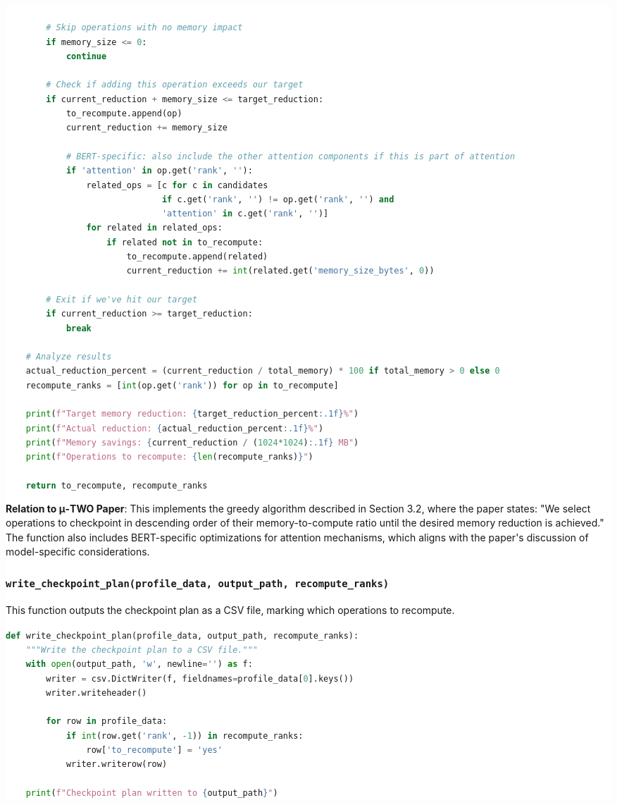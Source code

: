 ```python
        
        # Skip operations with no memory impact
        if memory_size <= 0:
            continue
            
        # Check if adding this operation exceeds our target
        if current_reduction + memory_size <= target_reduction:
            to_recompute.append(op)
            current_reduction += memory_size
            
            # BERT-specific: also include the other attention components if this is part of attention
            if 'attention' in op.get('rank', ''):
                related_ops = [c for c in candidates 
                               if c.get('rank', '') != op.get('rank', '') and
                               'attention' in c.get('rank', '')]
                for related in related_ops:
                    if related not in to_recompute:
                        to_recompute.append(related)
                        current_reduction += int(related.get('memory_size_bytes', 0))
        
        # Exit if we've hit our target
        if current_reduction >= target_reduction:
            break
    
    # Analyze results
    actual_reduction_percent = (current_reduction / total_memory) * 100 if total_memory > 0 else 0
    recompute_ranks = [int(op.get('rank')) for op in to_recompute]
    
    print(f"Target memory reduction: {target_reduction_percent:.1f}%")
    print(f"Actual reduction: {actual_reduction_percent:.1f}%")
    print(f"Memory savings: {current_reduction / (1024*1024):.1f} MB")
    print(f"Operations to recompute: {len(recompute_ranks)}")
    
    return to_recompute, recompute_ranks
```

**Relation to μ-TWO Paper**: This implements the greedy algorithm described in Section 3.2, where the paper states: "We select operations to checkpoint in descending order of their memory-to-compute ratio until the desired memory reduction is achieved." The function also includes BERT-specific optimizations for attention mechanisms, which aligns with the paper's discussion of model-specific considerations.

### `write_checkpoint_plan(profile_data, output_path, recompute_ranks)`

This function outputs the checkpoint plan as a CSV file, marking which operations to recompute.

```python
def write_checkpoint_plan(profile_data, output_path, recompute_ranks):
    """Write the checkpoint plan to a CSV file."""
    with open(output_path, 'w', newline='') as f:
        writer = csv.DictWriter(f, fieldnames=profile_data[0].keys())
        writer.writeheader()
        
        for row in profile_data:
            if int(row.get('rank', -1)) in recompute_ranks:
                row['to_recompute'] = 'yes'
            writer.writerow(row)
    
    print(f"Checkpoint plan written to {output_path}")
```
